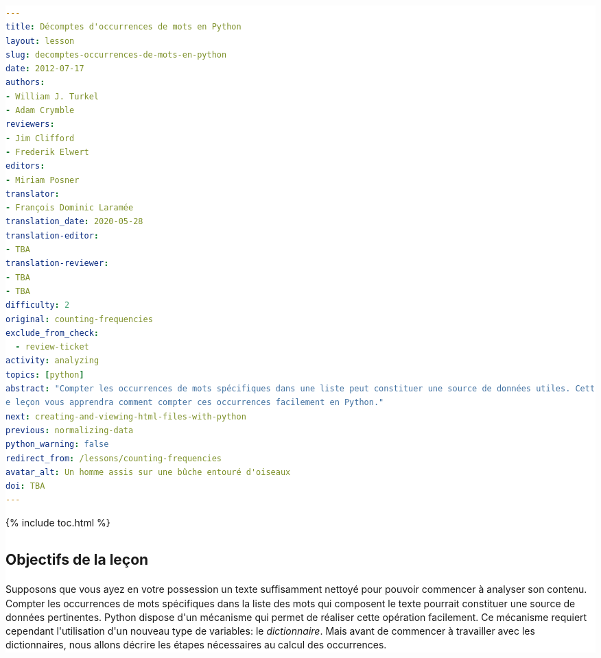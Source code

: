 ```yaml
---
title: Décomptes d'occurrences de mots en Python
layout: lesson
slug: decomptes-occurrences-de-mots-en-python
date: 2012-07-17
authors:
- William J. Turkel
- Adam Crymble
reviewers:
- Jim Clifford
- Frederik Elwert
editors:
- Miriam Posner
translator:
- François Dominic Laramée
translation_date: 2020-05-28
translation-editor:
- TBA
translation-reviewer:
- TBA
- TBA
difficulty: 2
original: counting-frequencies
exclude_from_check:
  - review-ticket
activity: analyzing
topics: [python]
abstract: "Compter les occurrences de mots spécifiques dans une liste peut constituer une source de données utiles. Cette leçon vous apprendra comment compter ces occurrences facilement en Python."
next: creating-and-viewing-html-files-with-python
previous: normalizing-data
python_warning: false
redirect_from: /lessons/counting-frequencies
avatar_alt: Un homme assis sur une bûche entouré d'oiseaux
doi: TBA
---
```


{% include toc.html %}





## Objectifs de la leçon

Supposons que vous ayez en votre possession un texte suffisamment nettoyé pour pouvoir commencer à analyser son contenu. Compter les occurrences de mots spécifiques dans la liste des mots qui composent le texte pourrait constituer une source de données pertinentes. Python dispose d'un mécanisme qui permet de réaliser cette opération facilement. Ce mécanisme requiert cependant l'utilisation d'un nouveau type de variables: le *dictionnaire*. Mais avant de commencer à travailler avec les dictionnaires, nous allons décrire les étapes nécessaires au calcul des occurrences.


  [compréhension de liste]: https://docs.python.org/fr/3/tutorial/datastructures.html#list-comprehensions
  [informaticiens de Glasgow, en Écosse]: http://ir.dcs.gla.ac.uk/resources/linguistic_utils/stop_words
  [zip]: /assets/python-lessons4.zip
  [synchronisation du code]: /assets/python-lessons5.zip